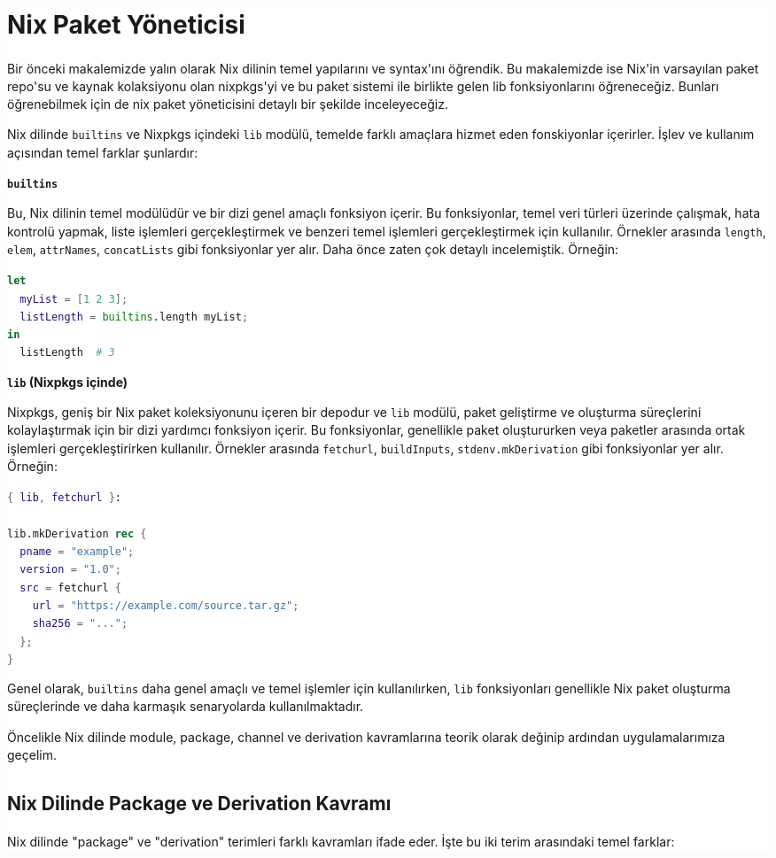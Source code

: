 # Nix Paket Yöneticisi

Bir önceki makalemizde yalın olarak Nix dilinin temel yapılarını ve syntax'ını öğrendik. Bu makalemizde ise Nix'in varsayılan paket repo'su ve kaynak kolaksiyonu olan nixpkgs'yi ve bu paket sistemi ile birlikte gelen lib fonksiyonlarını öğreneceğiz. Bunları öğrenebilmek için de nix paket yöneticisini detaylı bir şekilde inceleyeceğiz.

Nix dilinde `builtins` ve Nixpkgs içindeki `lib` modülü, temelde farklı amaçlara hizmet eden fonskiyonlar içerirler. İşlev ve kullanım açısından temel farklar şunlardır:

**`builtins`**

Bu, Nix dilinin temel modülüdür ve bir dizi genel amaçlı fonksiyon içerir. Bu fonksiyonlar, temel veri türleri üzerinde çalışmak, hata kontrolü yapmak, liste işlemleri gerçekleştirmek ve benzeri temel işlemleri gerçekleştirmek için kullanılır. Örnekler arasında `length`, `elem`, `attrNames`, `concatLists` gibi fonksiyonlar yer alır. Daha önce zaten çok detaylı incelemiştik. Örneğin:

```nix
let
  myList = [1 2 3];
  listLength = builtins.length myList;
in
  listLength  # 3
```

**`lib` (Nixpkgs içinde)**

Nixpkgs, geniş bir Nix paket koleksiyonunu içeren bir depodur ve `lib` modülü, paket geliştirme ve oluşturma süreçlerini kolaylaştırmak için bir dizi yardımcı fonksiyon içerir. Bu fonksiyonlar, genellikle paket oluştururken veya paketler arasında ortak işlemleri gerçekleştirirken kullanılır. Örnekler arasında `fetchurl`, `buildInputs`, `stdenv.mkDerivation` gibi fonksiyonlar yer alır. Örneğin:

```nix
{ lib, fetchurl }:

lib.mkDerivation rec {
  pname = "example";
  version = "1.0";
  src = fetchurl {
    url = "https://example.com/source.tar.gz";
    sha256 = "...";
  };
}
```

Genel olarak, `builtins` daha genel amaçlı ve temel işlemler için kullanılırken, `lib` fonksiyonları genellikle Nix paket oluşturma süreçlerinde ve daha karmaşık senaryolarda kullanılmaktadır.

Öncelikle Nix dilinde module, package, channel ve derivation kavramlarına teorik olarak değinip ardından uygulamalarımıza geçelim.

## Nix Dilinde Package ve Derivation Kavramı

Nix dilinde "package" ve "derivation" terimleri farklı kavramları ifade eder. İşte bu iki terim arasındaki temel farklar:
